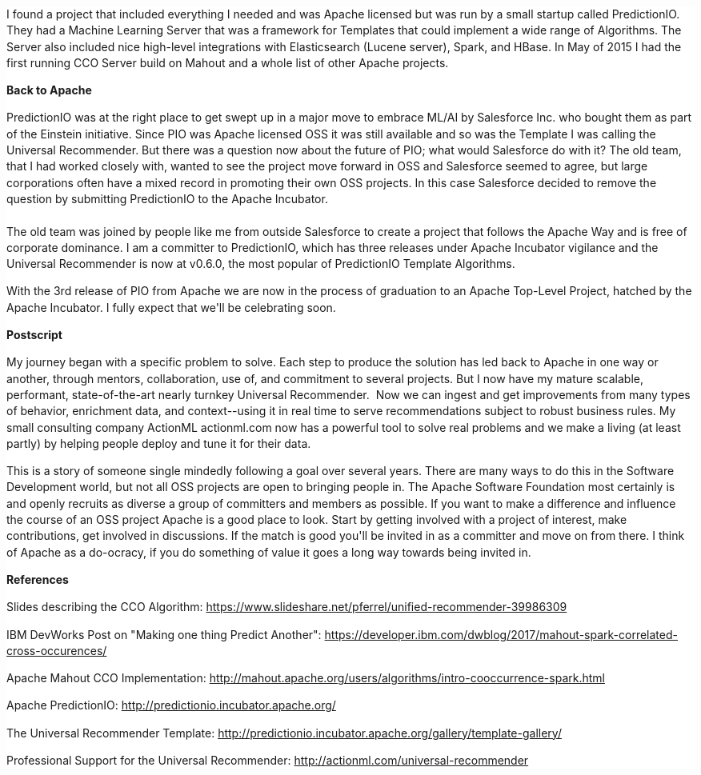   <div> 
    <p>I found a project that included everything I needed and was Apache licensed but was run by a small startup called PredictionIO. They had a Machine Learning Server that was a framework for Templates that could implement a wide range of Algorithms. The Server also included nice high-level integrations with Elasticsearch (Lucene server), Spark, and HBase. In May of 2015 I had the first running CCO Server build on Mahout and a whole list of other Apache projects. </p> 
    <p><strong>Back to Apache</strong></p> 
  </div> 
  <div>PredictionIO was at the right place to get swept up in a major move to embrace ML/AI by Salesforce Inc. who bought them as part of the Einstein initiative. Since PIO was Apache licensed OSS it was still available and so was the Template I was calling the Universal Recommender. But there was a question now about the future of PIO; what would Salesforce do with it? The old team, that I had worked closely with, wanted to see the project move forward in OSS and Salesforce seemed to agree, but large corporations often have a mixed record in promoting their own OSS projects. In this case Salesforce decided to remove the question by submitting PredictionIO to the Apache Incubator.</div> 
  <div><br /></div> 
  <div>The old team was joined by people like me from outside Salesforce to create a project that follows the Apache Way and is free of corporate dominance. I am a committer to PredictionIO, which has three releases under Apache Incubator vigilance and the Universal Recommender is now at v0.6.0, the most popular of PredictionIO Template Algorithms.</div> 
  <div> 
    <p>With the 3rd release of PIO from Apache we are now in the process of graduation to an Apache Top-Level Project, hatched by the Apache Incubator. I fully expect that we'll be celebrating soon.</p> 
    <p><strong>Postscript</strong></p> 
  </div> 
  <div>My journey began with a specific problem to solve. Each step to produce the solution has led back to Apache in one way or another, through mentors, collaboration, use of, and commitment to several projects. But I now have my mature scalable, performant, state-of-the-art nearly turnkey Universal Recommender. &nbsp;Now we can ingest and get improvements from many types of behavior, enrichment data, and context--using it in real time to serve recommendations subject to robust business rules. My small consulting company ActionML actionml.com now has a powerful tool to solve real problems and we make a living (at least partly) by helping people deploy and tune it for their data.</div> 
  <div> 
    <p>This is a story of someone single mindedly following a goal over several years. There are many ways to do this in the Software Development world, but not all OSS projects are open to bringing people in. The Apache Software Foundation most certainly is and openly recruits as diverse a group of committers and members as possible. If you want to make a difference and influence the course of an OSS project Apache is a good place to look. Start by getting involved with a project of interest, make contributions, get involved in discussions. If the match is good you'll be invited in as a committer and move on from there. I think of Apache as a do-ocracy, if you do something of value it goes a long way towards being invited in. &nbsp;</p> 
    <p><strong>References</strong></p> 
  </div> 
  <div> 
    <p>Slides describing the CCO Algorithm: <a href="https://www.slideshare.net/pferrel/unified-recommender-39986309">https://www.slideshare.net/pferrel/unified-recommender-39986309</a> </p> 
    <p>IBM DevWorks Post on &quot;Making one thing Predict Another&quot;: <a href="https://developer.ibm.com/dwblog/2017/mahout-spark-correlated-cross-occurences/">https://developer.ibm.com/dwblog/2017/mahout-spark-correlated-cross-occurences/</a></p> 
  </div> 
  <div> 
    <p>Apache Mahout CCO Implementation: <a href="http://mahout.apache.org/users/algorithms/intro-cooccurrence-spark.html">http://mahout.apache.org/users/algorithms/intro-cooccurrence-spark.html</a></p> 
    <p><a href="http://mahout.apache.org/users/algorithms/intro-cooccurrence-spark.html"></a>Apache PredictionIO: <a href="http://predictionio.incubator.apache.org/">http://predictionio.incubator.apache.org/</a></p> 
  </div> 
  <div> 
    <p>The Universal Recommender Template: <a href="http://predictionio.incubator.apache.org/gallery/template-gallery/">http://predictionio.incubator.apache.org/gallery/template-gallery/</a></p> 
    <p><a href="http://predictionio.incubator.apache.org/gallery/template-gallery/"></a>Professional Support for the Universal Recommender: <a href="http://actionml.com/universal-recommender">http://actionml.com/universal-recommender</a></p> 
  </div> 